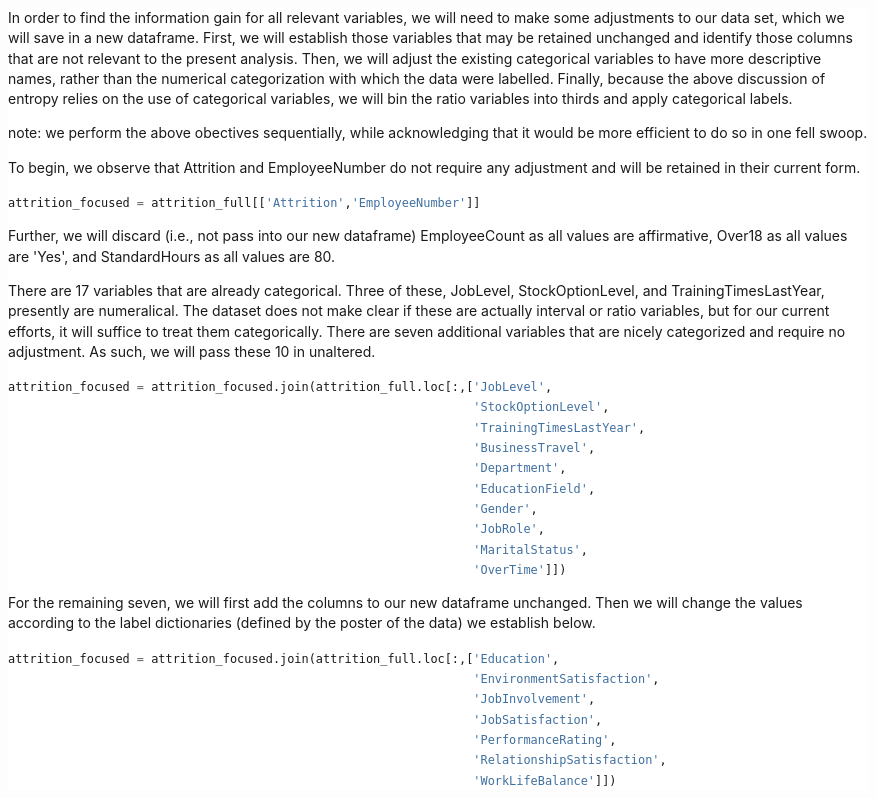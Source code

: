 In order to find the information gain for all relevant variables, we will need to make some adjustments to our data set, which we will save in a new dataframe.  First, we will establish those variables that may be retained unchanged and identify those columns that are not relevant to the present analysis.  Then, we will adjust the existing categorical variables to have more descriptive names, rather than the numerical categorization with which the data were labelled.  Finally, because the above discussion of entropy relies on the use of categorical variables, we will bin the ratio variables into thirds and apply categorical labels.

note: we perform the above obectives sequentially, while acknowledging that it would be more efficient to do so in one fell swoop.

To begin, we observe that Attrition and EmployeeNumber do not require any adjustment and will be retained in their current form.


```python
attrition_focused = attrition_full[['Attrition','EmployeeNumber']]
```

Further, we will discard (i.e., not pass into our new dataframe) EmployeeCount as all values are affirmative, Over18 as all values are 'Yes', and StandardHours as all values are 80.

There are 17 variables that are already categorical.  Three of these, JobLevel, StockOptionLevel, and TrainingTimesLastYear, presently are numeralical.  The dataset does not make clear if these are actually interval or ratio variables, but for our current efforts, it will suffice to treat them categorically.  There are seven additional variables that are nicely categorized and require no adjustment.  As such, we will pass these 10 in unaltered.


```python
attrition_focused = attrition_focused.join(attrition_full.loc[:,['JobLevel',
                                                                 'StockOptionLevel',
                                                                 'TrainingTimesLastYear',
                                                                 'BusinessTravel',
                                                                 'Department',
                                                                 'EducationField',
                                                                 'Gender',
                                                                 'JobRole',
                                                                 'MaritalStatus',
                                                                 'OverTime']])
```

For the remaining seven, we will first add the columns to our new dataframe unchanged.  Then we will change the values according to the label dictionaries (defined by the poster of the data) we establish below.


```python
attrition_focused = attrition_focused.join(attrition_full.loc[:,['Education',
                                                                 'EnvironmentSatisfaction',
                                                                 'JobInvolvement',
                                                                 'JobSatisfaction',
                                                                 'PerformanceRating',
                                                                 'RelationshipSatisfaction',
                                                                 'WorkLifeBalance']])
```

